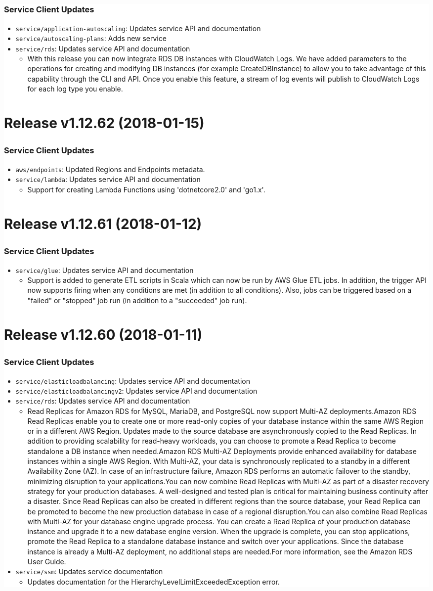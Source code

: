 ### Service Client Updates
* `service/application-autoscaling`: Updates service API and documentation
* `service/autoscaling-plans`: Adds new service
* `service/rds`: Updates service API and documentation
  * With this release you can now integrate RDS DB instances with CloudWatch Logs. We have added parameters to the operations for creating and modifying DB instances (for example CreateDBInstance) to allow you to take advantage of this capability through the CLI and API. Once you enable this feature, a stream of log events will publish to CloudWatch Logs for each log type you enable.

Release v1.12.62 (2018-01-15)
===

### Service Client Updates
* `aws/endpoints`: Updated Regions and Endpoints metadata.
* `service/lambda`: Updates service API and documentation
  * Support for creating Lambda Functions using 'dotnetcore2.0' and 'go1.x'.

Release v1.12.61 (2018-01-12)
===

### Service Client Updates
* `service/glue`: Updates service API and documentation
  * Support is added to generate ETL scripts in Scala which can now be run by  AWS Glue ETL jobs. In addition, the trigger API now supports firing when any conditions are met (in addition to all conditions). Also, jobs can be triggered based on a "failed" or "stopped" job run (in addition to a "succeeded" job run).

Release v1.12.60 (2018-01-11)
===

### Service Client Updates
* `service/elasticloadbalancing`: Updates service API and documentation
* `service/elasticloadbalancingv2`: Updates service API and documentation
* `service/rds`: Updates service API and documentation
  * Read Replicas for Amazon RDS for MySQL, MariaDB, and PostgreSQL now support Multi-AZ deployments.Amazon RDS Read Replicas enable you to create one or more read-only copies of your database instance within the same AWS Region or in a different AWS Region. Updates made to the source database are asynchronously copied to the Read Replicas. In addition to providing scalability for read-heavy workloads, you can choose to promote a Read Replica to become standalone a DB instance when needed.Amazon RDS Multi-AZ Deployments provide enhanced availability for database instances within a single AWS Region. With Multi-AZ, your data is synchronously replicated to a standby in a different Availability Zone (AZ). In case of an infrastructure failure, Amazon RDS performs an automatic failover to the standby, minimizing disruption to your applications.You can now combine Read Replicas with Multi-AZ as part of a disaster recovery strategy for your production databases. A well-designed and tested plan is critical for maintaining business continuity after a disaster. Since Read Replicas can also be created in different regions than the source database, your Read Replica can be promoted to become the new production database in case of a regional disruption.You can also combine Read Replicas with Multi-AZ for your database engine upgrade process. You can create a Read Replica of your production database instance and upgrade it to a new database engine version. When the upgrade is complete, you can stop applications, promote the Read Replica to a standalone database instance and switch over your applications. Since the database instance is already a Multi-AZ deployment, no additional steps are needed.For more information, see the Amazon RDS User Guide.
* `service/ssm`: Updates service documentation
  * Updates documentation for the HierarchyLevelLimitExceededException error.
